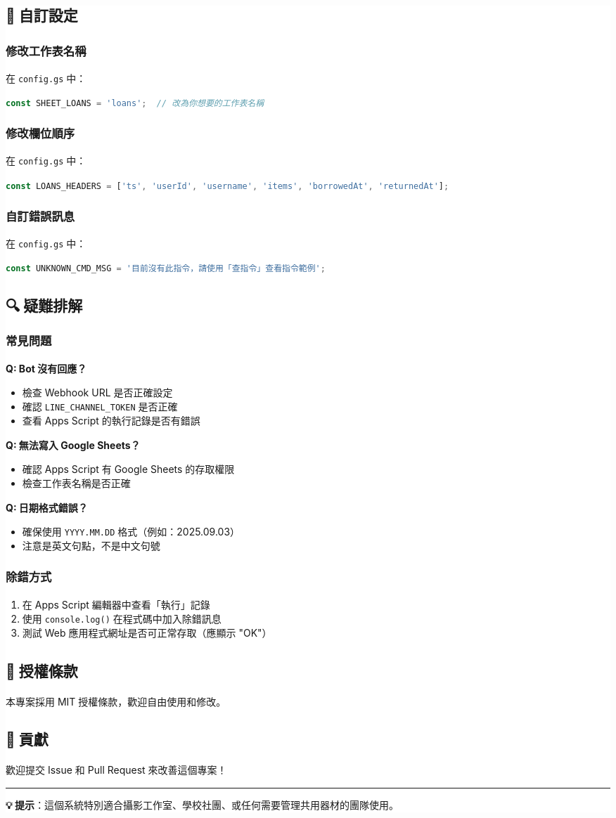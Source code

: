 ## 🔧 自訂設定

### 修改工作表名稱

在 `config.gs` 中：

```javascript
const SHEET_LOANS = 'loans';  // 改為你想要的工作表名稱
```

### 修改欄位順序

在 `config.gs` 中：

```javascript
const LOANS_HEADERS = ['ts', 'userId', 'username', 'items', 'borrowedAt', 'returnedAt'];
```

### 自訂錯誤訊息

在 `config.gs` 中：

```javascript
const UNKNOWN_CMD_MSG = '目前沒有此指令，請使用「查指令」查看指令範例';
```

## 🔍 疑難排解

### 常見問題

**Q: Bot 沒有回應？**

- 檢查 Webhook URL 是否正確設定
- 確認 `LINE_CHANNEL_TOKEN` 是否正確
- 查看 Apps Script 的執行記錄是否有錯誤

**Q: 無法寫入 Google Sheets？**

- 確認 Apps Script 有 Google Sheets 的存取權限
- 檢查工作表名稱是否正確

**Q: 日期格式錯誤？**

- 確保使用 `YYYY.MM.DD` 格式（例如：2025.09.03）
- 注意是英文句點，不是中文句號

### 除錯方式

1. 在 Apps Script 編輯器中查看「執行」記錄
2. 使用 `console.log()` 在程式碼中加入除錯訊息
3. 測試 Web 應用程式網址是否可正常存取（應顯示 "OK"）

## 📝 授權條款

本專案採用 MIT 授權條款，歡迎自由使用和修改。

## 🤝 貢獻

歡迎提交 Issue 和 Pull Request 來改善這個專案！

---

**💡 提示**：這個系統特別適合攝影工作室、學校社團、或任何需要管理共用器材的團隊使用。
